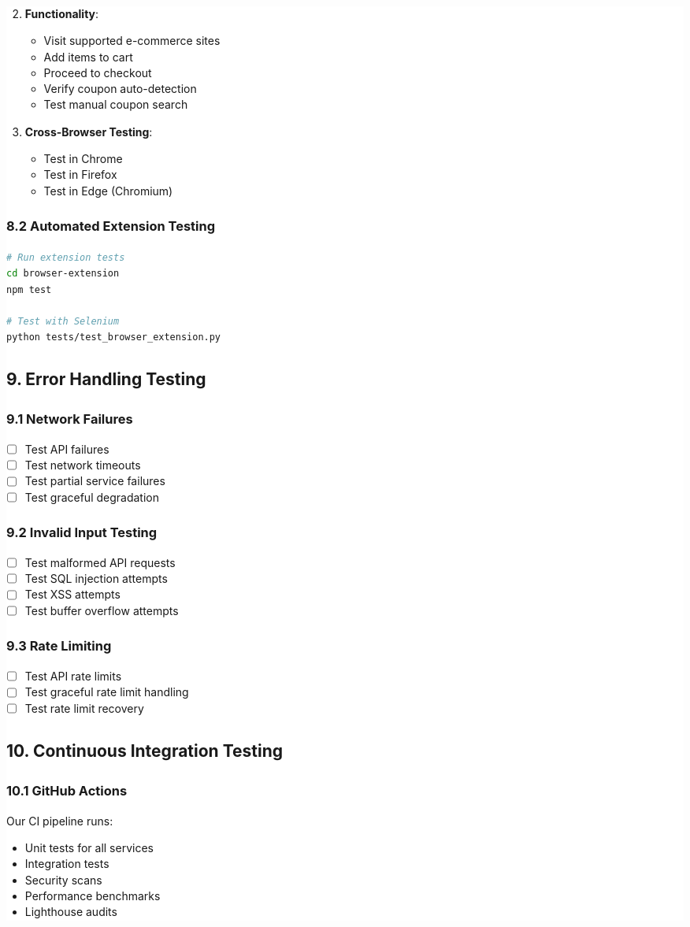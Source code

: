 2. **Functionality**:
   - Visit supported e-commerce sites
   - Add items to cart
   - Proceed to checkout
   - Verify coupon auto-detection
   - Test manual coupon search

3. **Cross-Browser Testing**:
   - Test in Chrome
   - Test in Firefox
   - Test in Edge (Chromium)

### 8.2 Automated Extension Testing

```bash
# Run extension tests
cd browser-extension
npm test

# Test with Selenium
python tests/test_browser_extension.py
```

## 9. Error Handling Testing

### 9.1 Network Failures

- [ ] Test API failures
- [ ] Test network timeouts
- [ ] Test partial service failures
- [ ] Test graceful degradation

### 9.2 Invalid Input Testing

- [ ] Test malformed API requests
- [ ] Test SQL injection attempts
- [ ] Test XSS attempts
- [ ] Test buffer overflow attempts

### 9.3 Rate Limiting

- [ ] Test API rate limits
- [ ] Test graceful rate limit handling
- [ ] Test rate limit recovery

## 10. Continuous Integration Testing

### 10.1 GitHub Actions

Our CI pipeline runs:
- Unit tests for all services
- Integration tests
- Security scans
- Performance benchmarks
- Lighthouse audits

